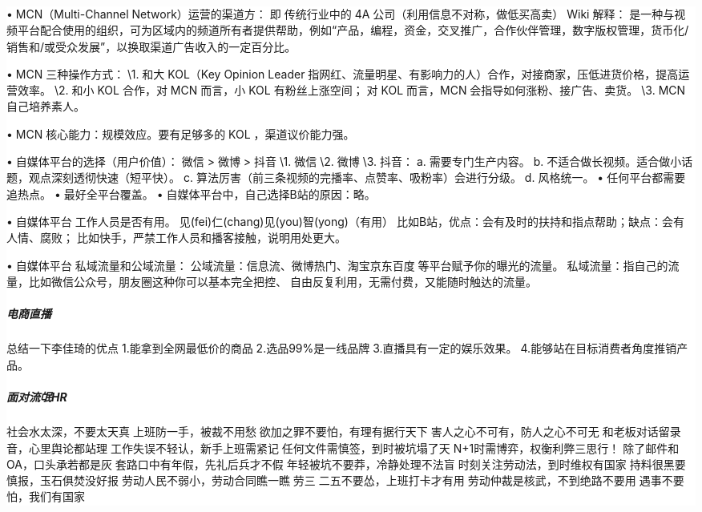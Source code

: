 

• MCN（Multi-Channel Network）运营的渠道方：
即 传统行业中的 4A 公司（利用信息不对称，做低买高卖）
Wiki 解释：
是一种与视频平台配合使用的组织，可为区域内的频道所有者提供帮助，例如“产品，编程，资金，交叉推广，合作伙伴管理，数字版权管理，货币化/销售和/或受众发展”，以换取渠道广告收入的一定百分比。

• MCN 三种操作方式：
\1. 和大 KOL（Key Opinion Leader 指网红、流量明星、有影响力的人）合作，对接商家，压低进货价格，提高运营效率。
\2. 和小 KOL 合作，对 MCN 而言，小 KOL 有粉丝上涨空间； 对 KOL 而言，MCN 会指导如何涨粉、接广告、卖货。
\3. MCN 自己培养素人。

• MCN 核心能力：规模效应。要有足够多的 KOL ，渠道议价能力强。

• 自媒体平台的选择（用户价值）：
微信 > 微博 > 抖音
\1. 微信
\2. 微博
\3. 抖音：
a. 需要专门生产内容。
b. 不适合做长视频。适合做小话题，观点深刻透彻快速（短平快）。
c. 算法厉害（前三条视频的完播率、点赞率、吸粉率）会进行分级。
d. 风格统一。
• 任何平台都需要追热点。
• 最好全平台覆盖。
• 自媒体平台中，自己选择B站的原因：略。

• 自媒体平台 工作人员是否有用。
见(fei)仁(chang)见(you)智(yong)（有用）
比如B站，优点：会有及时的扶持和指点帮助；缺点：会有人情、腐败；
比如快手，严禁工作人员和播客接触，说明用处更大。

• 自媒体平台 私域流量和公域流量：
公域流量：信息流、微博热门、淘宝京东百度 等平台赋予你的曝光的流量。
私域流量：指自己的流量，比如微信公众号，朋友圈这种你可以基本完全把控、
自由反复利用，无需付费，又能随时触达的流量。

##### 电商直播

总结一下李佳琦的优点
1.能拿到全网最低价的商品
2.选品99%是一线品牌
3.直播具有一定的娱乐效果。
4.能够站在目标消费者角度推销产品。

##### 面对流氓HR

社会水太深，不要太天真
上班防一手，被裁不用愁
欲加之罪不要怕，有理有据行天下
害人之心不可有，防人之心不可无
和老板对话留录音，心里舆论都站理
工作失误不轻认，新手上班需紧记
任何文件需慎签，到时被坑塌了天
N+1时需博弈，权衡利弊三思行！
除了邮件和OA，口头承若都是灰
套路口中有年假，先礼后兵才不假
年轻被坑不要莽，冷静处理不法盲
时刻关注劳动法，到时维权有国家
持料很黑要慎报，玉石俱焚没好报
劳动人民不弱小，劳动合同瞧一瞧
劳三 二五不要怂，上班打卡才有用
劳动仲裁是核武，不到绝路不要用
遇事不要怕，我们有国家
